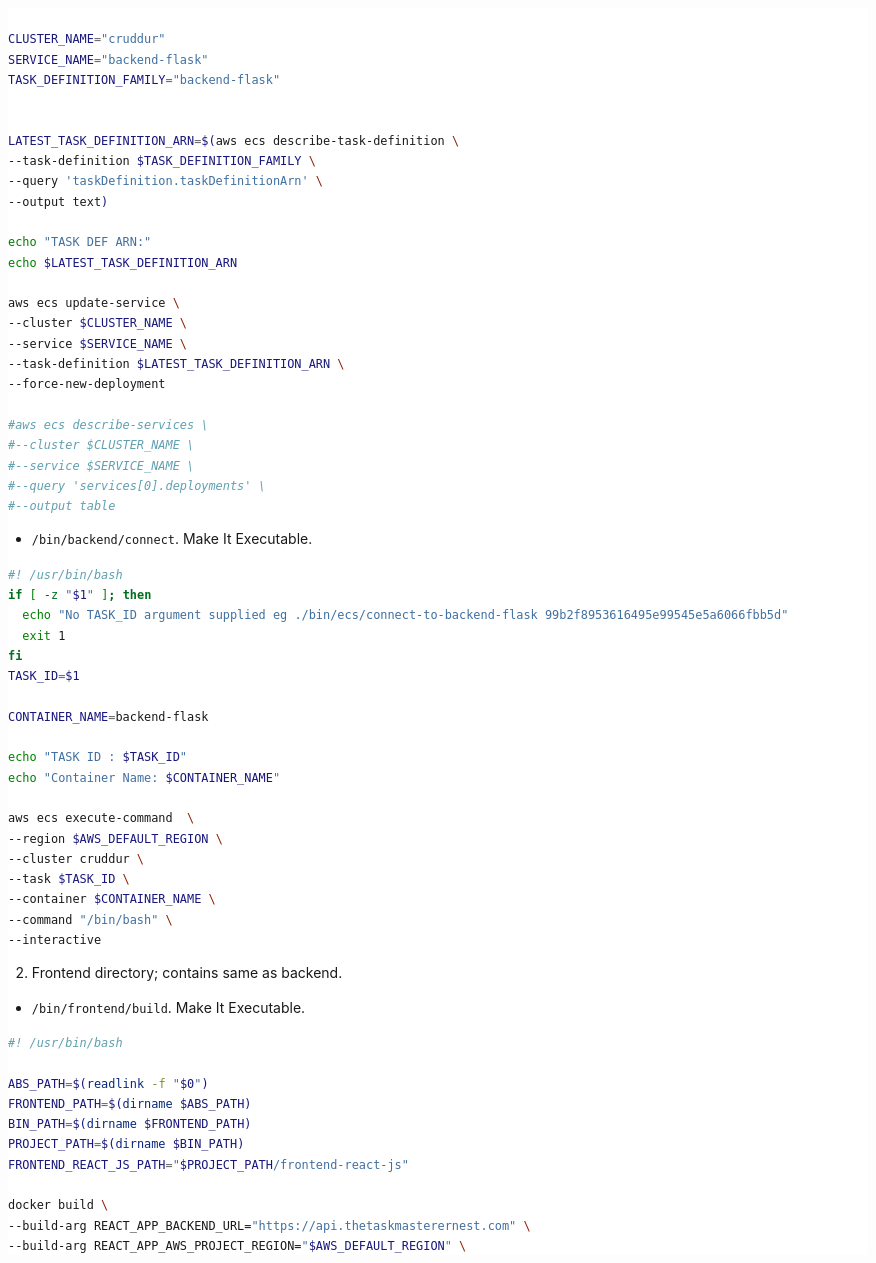 ```Bash

CLUSTER_NAME="cruddur"
SERVICE_NAME="backend-flask"
TASK_DEFINITION_FAMILY="backend-flask"


LATEST_TASK_DEFINITION_ARN=$(aws ecs describe-task-definition \
--task-definition $TASK_DEFINITION_FAMILY \
--query 'taskDefinition.taskDefinitionArn' \
--output text)

echo "TASK DEF ARN:"
echo $LATEST_TASK_DEFINITION_ARN

aws ecs update-service \
--cluster $CLUSTER_NAME \
--service $SERVICE_NAME \
--task-definition $LATEST_TASK_DEFINITION_ARN \
--force-new-deployment

#aws ecs describe-services \
#--cluster $CLUSTER_NAME \
#--service $SERVICE_NAME \
#--query 'services[0].deployments' \
#--output table
```
- `/bin/backend/connect`. Make It Executable.
```Bash
#! /usr/bin/bash
if [ -z "$1" ]; then
  echo "No TASK_ID argument supplied eg ./bin/ecs/connect-to-backend-flask 99b2f8953616495e99545e5a6066fbb5d"
  exit 1
fi
TASK_ID=$1

CONTAINER_NAME=backend-flask

echo "TASK ID : $TASK_ID"
echo "Container Name: $CONTAINER_NAME"

aws ecs execute-command  \
--region $AWS_DEFAULT_REGION \
--cluster cruddur \
--task $TASK_ID \
--container $CONTAINER_NAME \
--command "/bin/bash" \
--interactive
```

2. Frontend directory; contains same as backend.
- `/bin/frontend/build`. Make It Executable.
```Bash
#! /usr/bin/bash

ABS_PATH=$(readlink -f "$0")
FRONTEND_PATH=$(dirname $ABS_PATH)
BIN_PATH=$(dirname $FRONTEND_PATH)
PROJECT_PATH=$(dirname $BIN_PATH)
FRONTEND_REACT_JS_PATH="$PROJECT_PATH/frontend-react-js"

docker build \
--build-arg REACT_APP_BACKEND_URL="https://api.thetaskmasterernest.com" \
--build-arg REACT_APP_AWS_PROJECT_REGION="$AWS_DEFAULT_REGION" \
```